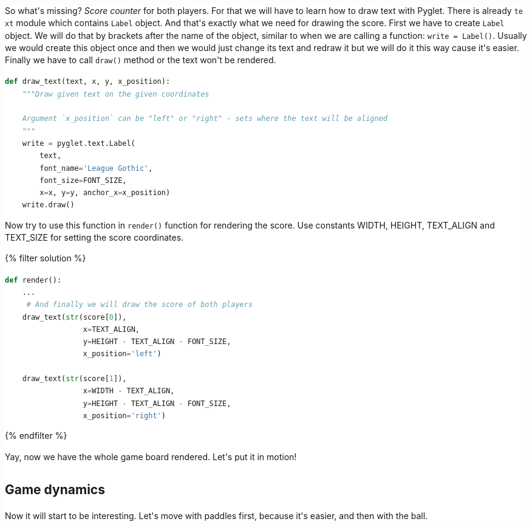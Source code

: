 So what's missing? *Score counter* for both players.
For that we will have to learn how to draw text with Pyglet.
There is already `text` module which contains `Label` object.
And that's exactly what we need for drawing the score.
First we have to create `Label` object. We will do that by brackets
after the name of the object, similar to when we are calling a function:
`write = Label()`. Usually we would create this object once and then 
we would just change its text and redraw it but we will do it this way 
cause it's easier. Finally we have to call `draw()` method or the
text won't be rendered.

```python
def draw_text(text, x, y, x_position):
    """Draw given text on the given coordinates

    Argument `x_position` can be "left" or "right" - sets where the text will be aligned
    """
    write = pyglet.text.Label(
        text,
        font_name='League Gothic',
        font_size=FONT_SIZE,
        x=x, y=y, anchor_x=x_position)
    write.draw()
```

Now try to use this function in `render()` function for
rendering the score. Use constants WIDTH, HEIGHT, TEXT_ALIGN
and TEXT_SIZE for setting the score coordinates.

{% filter solution %}
```python
def render():
    ...
     # And finally we will draw the score of both players
    draw_text(str(score[0]),
                  x=TEXT_ALIGN,
                  y=HEIGHT - TEXT_ALIGN - FONT_SIZE,
                  x_position='left')

    draw_text(str(score[1]),
                  x=WIDTH - TEXT_ALIGN,
                  y=HEIGHT - TEXT_ALIGN - FONT_SIZE,
                  x_position='right')

```
{% endfilter %}


Yay, now we have the whole game board rendered. Let's put it in motion!


## Game dynamics

Now it will start to be interesting. Let's move with paddles first,
because it's easier, and then with the ball.
